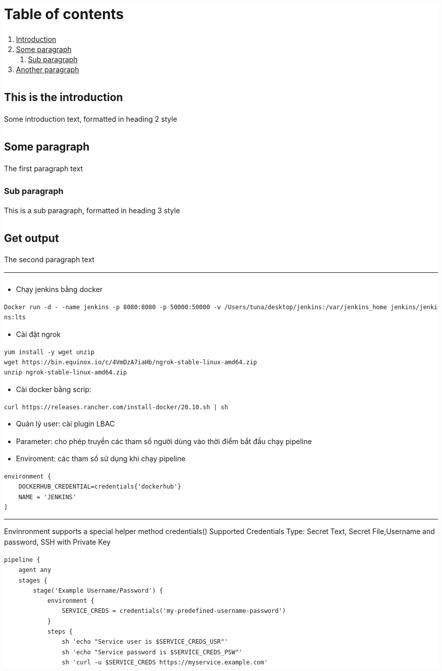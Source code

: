 # Table of contents
1. [Introduction](#introduction)
2. [Some paragraph](#paragraph1)
    1. [Sub paragraph](#subparagraph1)
3. [Another paragraph](#paragraph2)

## This is the introduction <a name="introduction"></a>
Some introduction text, formatted in heading 2 style

## Some paragraph <a name="paragraph1"></a>
The first paragraph text

### Sub paragraph <a name="subparagraph1"></a>
This is a sub paragraph, formatted in heading 3 style

## Get output <a name="paragraph2"></a>
The second paragraph text

---

###
- Chạy jenkins bằng docker

```Docker run -d - -name jenkins -p 8080:8080 -p 50000:50000 -v /Users/tuna/desktop/jenkins:/var/jenkins_home jenkins/jenkins:lts```

- Cài đặt ngrok
  
```
yum install -y wget unzip
wget https://bin.equinox.io/c/4VmDzA7iaHb/ngrok-stable-linux-amd64.zip
unzip ngrok-stable-linux-amd64.zip
```

- Cài docker bằng scrip:
  
```curl https://releases.rancher.com/install-docker/20.10.sh | sh```

- Quản lý user: cài plugin LBAC  
- Parameter: cho phép truyền các tham số người dùng vào thời điểm bắt đầu chạy pipeline  

- Enviroment: các tham số sử dụng khi chạy pipeline
```
environment {
    DOCKERHUB_CREDENTIAL=credentials{'dockerhub'}
    NAME = 'JENKINS'
]
```
---
Envinronment supports a special helper method credentials()
Supported Credentials Type: Secret Text, Secret File,Username and password, SSH with Private Key  
```
pipeline {
    agent any
    stages {
        stage('Example Username/Password') {
            environment {
                SERVICE_CREDS = credentials('my-predefined-username-password')
            }
            steps {
                sh 'echo "Service user is $SERVICE_CREDS_USR"'
                sh 'echo "Service password is $SERVICE_CREDS_PSW"'
                sh 'curl -u $SERVICE_CREDS https://myservice.example.com'